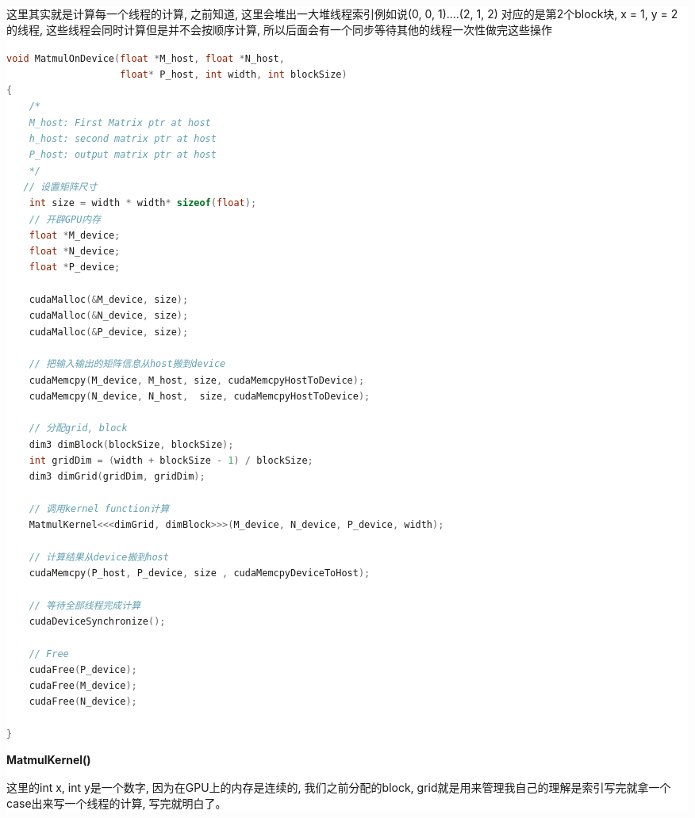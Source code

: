 这里其实就是计算每一个线程的计算, 之前知道, 这里会堆出一大堆线程索引例如说(0, 0, 1)....(2, 1, 2) 对应的是第2个block块, x = 1, y = 2 的线程, 这些线程会同时计算但是并不会按顺序计算, 所以后面会有一个同步等待其他的线程一次性做完这些操作
```cpp
void MatmulOnDevice(float *M_host, float *N_host, 
                    float* P_host, int width, int blockSize)
{
    /*
    M_host: First Matrix ptr at host 
    h_host: second matrix ptr at host
    P_host: output matrix ptr at host 
    */
   // 设置矩阵尺寸
    int size = width * width* sizeof(float);
    // 开辟GPU内存
    float *M_device;
    float *N_device;
    float *P_device;

    cudaMalloc(&M_device, size);
    cudaMalloc(&N_device, size);
    cudaMalloc(&P_device, size);

    // 把输入输出的矩阵信息从host搬到device
    cudaMemcpy(M_device, M_host, size, cudaMemcpyHostToDevice);
    cudaMemcpy(N_device, N_host,  size, cudaMemcpyHostToDevice);

    // 分配grid, block
    dim3 dimBlock(blockSize, blockSize);
    int gridDim = (width + blockSize - 1) / blockSize;
    dim3 dimGrid(gridDim, gridDim);

    // 调用kernel function计算
    MatmulKernel<<<dimGrid, dimBlock>>>(M_device, N_device, P_device, width);

    // 计算结果从device搬到host
    cudaMemcpy(P_host, P_device, size , cudaMemcpyDeviceToHost);

    // 等待全部线程完成计算
    cudaDeviceSynchronize();

    // Free
    cudaFree(P_device);
    cudaFree(M_device);
    cudaFree(N_device);

}
```


**MatmulKernel()**

这里的int x, int y是一个数字, 因为在GPU上的内存是连续的, 我们之前分配的block, grid就是用来管理我自己的理解是索引写完就拿一个case出来写一个线程的计算, 写完就明白了。
